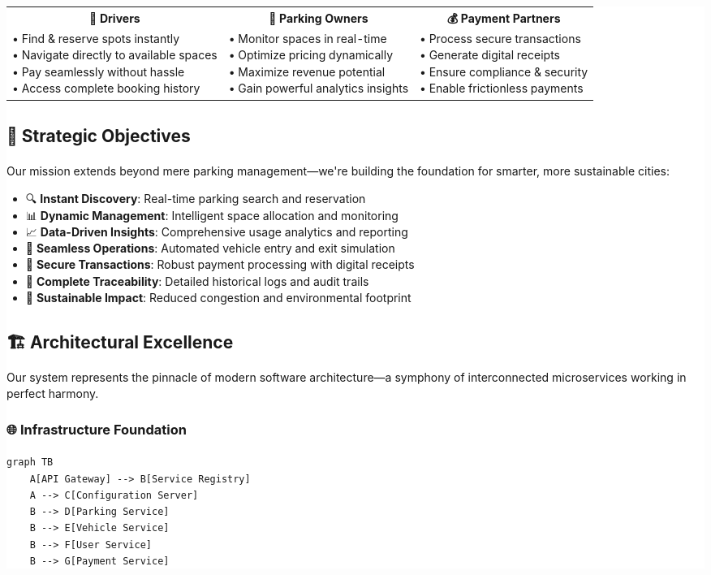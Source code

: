 <table>
<tr>
<th>🚗 Drivers</th>
<th>🏢 Parking Owners</th>
<th>💰 Payment Partners</th>
</tr>
<tr>
<td>
• Find & reserve spots instantly<br>
• Navigate directly to available spaces<br>
• Pay seamlessly without hassle<br>
• Access complete booking history
</td>
<td>
• Monitor spaces in real-time<br>
• Optimize pricing dynamically<br>
• Maximize revenue potential<br>
• Gain powerful analytics insights
</td>
<td>
• Process secure transactions<br>
• Generate digital receipts<br>
• Ensure compliance & security<br>
• Enable frictionless payments
</td>
</tr>
</table>

## 🎯 **Strategic Objectives**

Our mission extends beyond mere parking management—we're building the foundation for smarter, more sustainable cities:

- 🔍 **Instant Discovery**: Real-time parking search and reservation
- 📊 **Dynamic Management**: Intelligent space allocation and monitoring
- 📈 **Data-Driven Insights**: Comprehensive usage analytics and reporting
- 🚙 **Seamless Operations**: Automated vehicle entry and exit simulation
- 🔐 **Secure Transactions**: Robust payment processing with digital receipts
- 📜 **Complete Traceability**: Detailed historical logs and audit trails
- 🌱 **Sustainable Impact**: Reduced congestion and environmental footprint

## 🏗️ **Architectural Excellence**

Our system represents the pinnacle of modern software architecture—a symphony of interconnected microservices working in perfect harmony.

### 🌐 **Infrastructure Foundation**

```mermaid
graph TB
    A[API Gateway] --> B[Service Registry]
    A --> C[Configuration Server]
    B --> D[Parking Service]
    B --> E[Vehicle Service]
    B --> F[User Service]
    B --> G[Payment Service]
```
